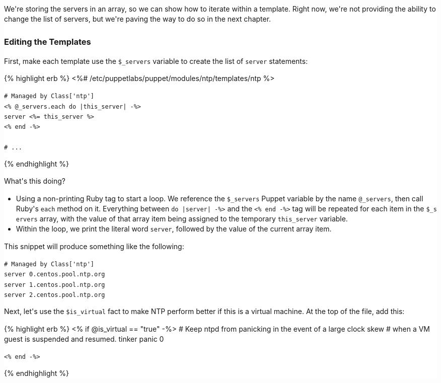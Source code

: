 We're storing the servers in an array, so we can show how to iterate within a template. Right now, we're not providing the ability to change the list of servers, but we're paving the way to do so in the next chapter.

### Editing the Templates

First, make each template use the `$_servers` variable to create the list of `server` statements:

{% highlight erb %}
    <%# /etc/puppetlabs/puppet/modules/ntp/templates/ntp %>

    # Managed by Class['ntp']
    <% @_servers.each do |this_server| -%>
    server <%= this_server %>
    <% end -%>

    # ...
{% endhighlight %}

What's this doing?

* Using a non-printing Ruby tag to start a loop. We reference the `$_servers` Puppet variable by the name `@_servers`, then call Ruby's `each` method on it. Everything between `do |server| -%>` and the `<% end -%>` tag will be repeated for each item in the `$_servers` array, with the value of that array item being assigned to the temporary `this_server` variable.
* Within the loop, we print the literal word `server`, followed by the value of the current array item.

This snippet will produce something like the following:

    # Managed by Class['ntp']
    server 0.centos.pool.ntp.org
    server 1.centos.pool.ntp.org
    server 2.centos.pool.ntp.org

Next, let's use the `$is_virtual` fact to make NTP perform better if this is a virtual machine. At the top of the file, add this:

{% highlight erb %}
    <% if @is_virtual == "true" -%>
    # Keep ntpd from panicking in the event of a large clock skew
    # when a VM guest is suspended and resumed.
    tinker panic 0

    <% end -%>
{% endhighlight %}


[erb]: http://ruby-doc.org/stdlib-1.8.7/libdoc/erb/rdoc/ERB.html
[template_syntax]: /guides/templating.html#erb-template-syntax
[pgtemplating]: /guides/templating.html
[template_function]: /references/stable/function.html#template
[functions]: /puppet/latest/reference/lang_functions.html
[function_reference]: /references/stable/function.html
[dl]: http://info.puppetlabs.com/download-pe.html
[quick]: /pe/latest/quick_start.html